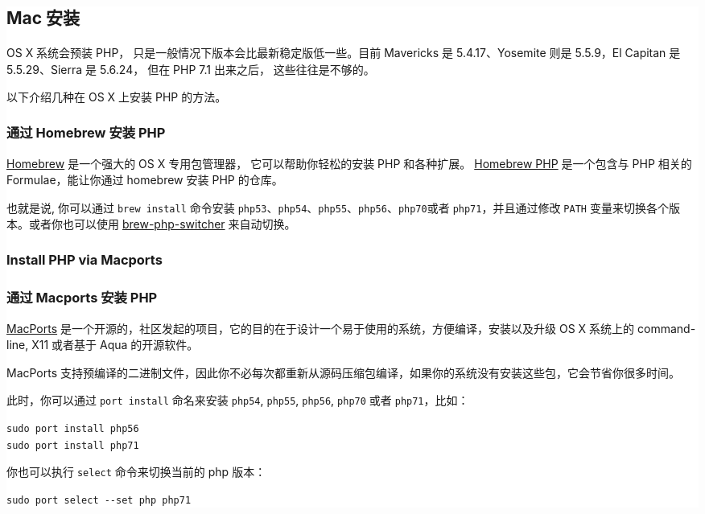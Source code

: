



## Mac 安装



OS X 系统会预装 PHP， 只是一般情况下版本会比最新稳定版低一些。目前 Mavericks 是 5.4.17、Yosemite 则是 5.5.9，El Capitan 是 5.5.29、Sierra 是 5.6.24， 但在 PHP 7.1 出来之后， 这些往往是不够的。



以下介绍几种在 OS X 上安装 PHP 的方法。



### 通过 Homebrew 安装 PHP



[Homebrew](http://brew.sh/) 是一个强大的 OS X 专用包管理器， 它可以帮助你轻松的安装 PHP 和各种扩展。 [Homebrew PHP](https://github.com/Homebrew/homebrew-php#installation) 是一个包含与 PHP 相关的 Formulae，能让你通过 homebrew 安装 PHP 的仓库。



也就是说, 你可以通过 <code>brew install</code> 命令安装 <code>php53</code>、<code>php54</code>、<code>php55</code>、<code>php56</code>、<code>php70</code>或者 <code>php71</code>，并且通过修改 <code>PATH</code> 变量来切换各个版本。或者你也可以使用 [brew-php-switcher](https://github.com/philcook/brew-php-switcher) 来自动切换。



### Install PHP via Macports



### 通过 Macports 安装 PHP



[MacPorts](https://www.macports.org/install.php) 是一个开源的，社区发起的项目，它的目的在于设计一个易于使用的系统，方便编译，安装以及升级 OS X 系统上的 command-line, X11 或者基于 Aqua 的开源软件。



MacPorts 支持预编译的二进制文件，因此你不必每次都重新从源码压缩包编译，如果你的系统没有安装这些包，它会节省你很多时间。



此时，你可以通过 <code>port install</code> 命名来安装 <code>php54</code>, <code>php55</code>, <code>php56</code>, <code>php70</code> 或者 <code>php71</code>，比如：



<pre><code>sudo port install php56
sudo port install php71
</code></pre> 



你也可以执行 <code>select</code> 命令来切换当前的 php 版本：



<pre><code>sudo port select --set php php71
</code></pre> 


